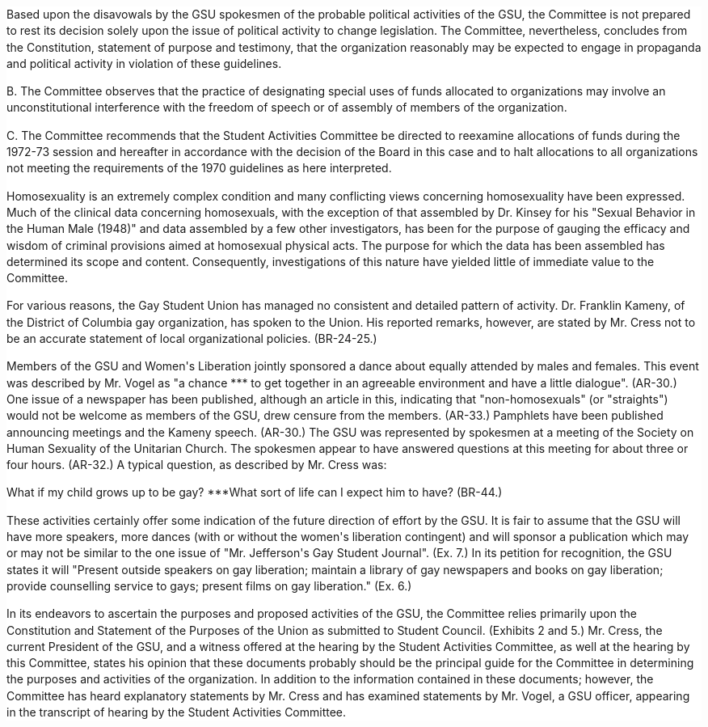 Based upon the disavowals by the GSU spokesmen of the probable political activities of the GSU, the Committee is not prepared to rest its decision solely upon the issue of political activity to change legislation. The Committee, nevertheless, concludes from the Constitution, statement of purpose and testimony, that the organization reasonably may be expected to engage in propaganda and political activity in violation of these guidelines.

B. The Committee observes that the practice of designating special uses of funds allocated to organizations may involve an unconstitutional interference with the freedom of speech or of assembly of members of the organization.

C. The Committee recommends that the Student Activities Committee be directed to reexamine allocations of funds during the 1972-73 session and hereafter in accordance with the decision of the Board in this case and to halt allocations to all organizations not meeting the requirements of the 1970 guidelines as here interpreted.

Homosexuality is an extremely complex condition and many conflicting views concerning homosexuality have been expressed. Much of the clinical data concerning homosexuals, with the exception of that assembled by Dr. Kinsey for his "Sexual Behavior in the Human Male (1948)" and data assembled by a few other investigators, has been for the purpose of gauging the efficacy and wisdom of criminal provisions aimed at homosexual physical acts. The purpose for which the data has been assembled has determined its scope and content. Consequently, investigations of this nature have yielded little of immediate value to the Committee.

For various reasons, the Gay Student Union has managed no consistent and detailed pattern of activity. Dr. Franklin Kameny, of the District of Columbia gay organization, has spoken to the Union. His reported remarks, however, are stated by Mr. Cress not to be an accurate statement of local organizational policies. (BR-24-25.)

Members of the GSU and Women's Liberation jointly sponsored a dance about equally attended by males and females. This event was described by Mr. Vogel as "a chance \*\*\* to get together in an agreeable environment and have a little dialogue". (AR-30.) One issue of a newspaper has been published, although an article in this, indicating that "non-homosexuals" (or "straights") would not be welcome as members of the GSU, drew censure from the members. (AR-33.) Pamphlets have been published announcing meetings and the Kameny speech. (AR-30.) The GSU was represented by spokesmen at a meeting of the Society on Human Sexuality of the Unitarian Church. The spokesmen appear to have answered questions at this meeting for about three or four hours. (AR-32.) A typical question, as described by Mr. Cress was:

What if my child grows up to be gay? \*\*\*What sort of life can I expect him to have? (BR-44.)

These activities certainly offer some indication of the future direction of effort by the GSU. It is fair to assume that the GSU will have more speakers, more dances (with or without the women's liberation contingent) and will sponsor a publication which may or may not be similar to the one issue of "Mr. Jefferson's Gay Student Journal". (Ex. 7.) In its petition for recognition, the GSU states it will "Present outside speakers on gay liberation; maintain a library of gay newspapers and books on gay liberation; provide counselling service to gays; present films on gay liberation." (Ex. 6.)

In its endeavors to ascertain the purposes and proposed activities of the GSU, the Committee relies primarily upon the Constitution and Statement of the Purposes of the Union as submitted to Student Council. (Exhibits 2 and 5.) Mr. Cress, the current President of the GSU, and a witness offered at the hearing by the Student Activities Committee, as well at the hearing by this Committee, states his opinion that these documents probably should be the principal guide for the Committee in determining the purposes and activities of the organization. In addition to the information contained in these documents; however, the Committee has heard explanatory statements by Mr. Cress and has examined statements by Mr. Vogel, a GSU officer, appearing in the transcript of hearing by the Student Activities Committee.
